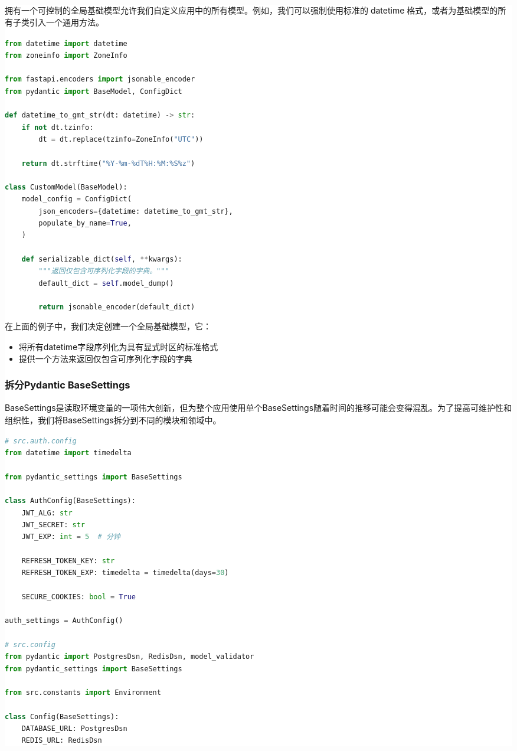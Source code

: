 拥有一个可控制的全局基础模型允许我们自定义应用中的所有模型。例如，我们可以强制使用标准的 datetime 格式，或者为基础模型的所有子类引入一个通用方法。

```python
from datetime import datetime
from zoneinfo import ZoneInfo

from fastapi.encoders import jsonable_encoder
from pydantic import BaseModel, ConfigDict

def datetime_to_gmt_str(dt: datetime) -> str:
    if not dt.tzinfo:
        dt = dt.replace(tzinfo=ZoneInfo("UTC"))

    return dt.strftime("%Y-%m-%dT%H:%M:%S%z")

class CustomModel(BaseModel):
    model_config = ConfigDict(
        json_encoders={datetime: datetime_to_gmt_str},
        populate_by_name=True,
    )

    def serializable_dict(self, **kwargs):
        """返回仅包含可序列化字段的字典。"""
        default_dict = self.model_dump()

        return jsonable_encoder(default_dict)
```

在上面的例子中，我们决定创建一个全局基础模型，它：

- 将所有datetime字段序列化为具有显式时区的标准格式
- 提供一个方法来返回仅包含可序列化字段的字典

### 拆分Pydantic BaseSettings

BaseSettings是读取环境变量的一项伟大创新，但为整个应用使用单个BaseSettings随着时间的推移可能会变得混乱。为了提高可维护性和组织性，我们将BaseSettings拆分到不同的模块和领域中。

```python
# src.auth.config
from datetime import timedelta

from pydantic_settings import BaseSettings

class AuthConfig(BaseSettings):
    JWT_ALG: str
    JWT_SECRET: str
    JWT_EXP: int = 5  # 分钟

    REFRESH_TOKEN_KEY: str
    REFRESH_TOKEN_EXP: timedelta = timedelta(days=30)

    SECURE_COOKIES: bool = True

auth_settings = AuthConfig()

# src.config
from pydantic import PostgresDsn, RedisDsn, model_validator
from pydantic_settings import BaseSettings

from src.constants import Environment

class Config(BaseSettings):
    DATABASE_URL: PostgresDsn
    REDIS_URL: RedisDsn

```